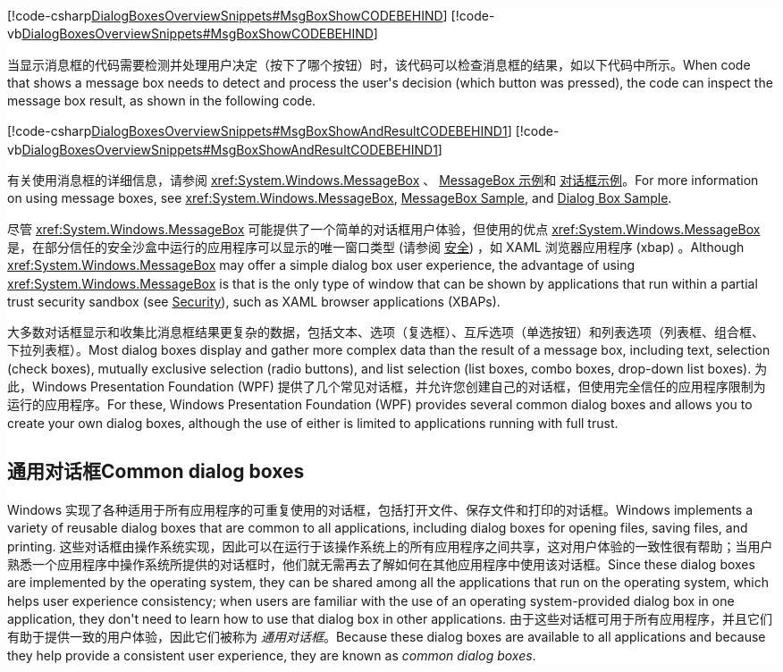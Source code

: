  [!code-csharp[DialogBoxesOverviewSnippets#MsgBoxShowCODEBEHIND](~/samples/snippets/csharp/VS_Snippets_Wpf/DialogBoxesOverviewSnippets/CSharp/Window1.xaml.cs#msgboxshowcodebehind)]
 [!code-vb[DialogBoxesOverviewSnippets#MsgBoxShowCODEBEHIND](~/samples/snippets/visualbasic/VS_Snippets_Wpf/DialogBoxesOverviewSnippets/VisualBasic/window1.xaml.vb#msgboxshowcodebehind)]  
  
 <span data-ttu-id="7cfab-129">当显示消息框的代码需要检测并处理用户决定（按下了哪个按钮）时，该代码可以检查消息框的结果，如以下代码中所示。</span><span class="sxs-lookup"><span data-stu-id="7cfab-129">When code that shows a message box needs to detect and process the user's decision (which button was pressed), the code can inspect the message box result, as shown in the following code.</span></span>  
  
 [!code-csharp[DialogBoxesOverviewSnippets#MsgBoxShowAndResultCODEBEHIND1](~/samples/snippets/csharp/VS_Snippets_Wpf/DialogBoxesOverviewSnippets/CSharp/Window1.xaml.cs#msgboxshowandresultcodebehind1)]
 [!code-vb[DialogBoxesOverviewSnippets#MsgBoxShowAndResultCODEBEHIND1](~/samples/snippets/visualbasic/VS_Snippets_Wpf/DialogBoxesOverviewSnippets/VisualBasic/window1.xaml.vb#msgboxshowandresultcodebehind1)]  
  
 <span data-ttu-id="7cfab-130">有关使用消息框的详细信息，请参阅 <xref:System.Windows.MessageBox> 、 [MessageBox 示例](https://github.com/Microsoft/WPF-Samples/tree/master/Windows/MessageBox)和 [对话框示例](https://github.com/Microsoft/WPF-Samples/tree/master/Windows/DialogBox)。</span><span class="sxs-lookup"><span data-stu-id="7cfab-130">For more information on using message boxes, see <xref:System.Windows.MessageBox>, [MessageBox Sample](https://github.com/Microsoft/WPF-Samples/tree/master/Windows/MessageBox), and [Dialog Box Sample](https://github.com/Microsoft/WPF-Samples/tree/master/Windows/DialogBox).</span></span>  
  
 <span data-ttu-id="7cfab-131">尽管 <xref:System.Windows.MessageBox> 可能提供了一个简单的对话框用户体验，但使用的优点 <xref:System.Windows.MessageBox> 是，在部分信任的安全沙盒中运行的应用程序可以显示的唯一窗口类型 (请参阅 [安全](../security-wpf.md)) ，如 XAML 浏览器应用程序 (xbap) 。</span><span class="sxs-lookup"><span data-stu-id="7cfab-131">Although <xref:System.Windows.MessageBox> may offer a simple dialog box user experience, the advantage of using <xref:System.Windows.MessageBox> is that is the only type of window that can be shown by applications that run within a partial trust security sandbox (see [Security](../security-wpf.md)), such as XAML browser applications (XBAPs).</span></span>  
  
 <span data-ttu-id="7cfab-132">大多数对话框显示和收集比消息框结果更复杂的数据，包括文本、选项（复选框）、互斥选项（单选按钮）和列表选项（列表框、组合框、下拉列表框）。</span><span class="sxs-lookup"><span data-stu-id="7cfab-132">Most dialog boxes display and gather more complex data than the result of a message box, including text, selection (check boxes), mutually exclusive selection (radio buttons), and list selection (list boxes, combo boxes, drop-down list boxes).</span></span> <span data-ttu-id="7cfab-133">为此，Windows Presentation Foundation (WPF) 提供了几个常见对话框，并允许您创建自己的对话框，但使用完全信任的应用程序限制为运行的应用程序。</span><span class="sxs-lookup"><span data-stu-id="7cfab-133">For these, Windows Presentation Foundation (WPF) provides several common dialog boxes and allows you to create your own dialog boxes, although the use of either is limited to applications running with full trust.</span></span>  
  
<a name="Common_Dialogs"></a>
## <a name="common-dialog-boxes"></a><span data-ttu-id="7cfab-134">通用对话框</span><span class="sxs-lookup"><span data-stu-id="7cfab-134">Common dialog boxes</span></span>  
 <span data-ttu-id="7cfab-135">Windows 实现了各种适用于所有应用程序的可重复使用的对话框，包括打开文件、保存文件和打印的对话框。</span><span class="sxs-lookup"><span data-stu-id="7cfab-135">Windows implements a variety of reusable dialog boxes that are common to all applications, including dialog boxes for opening files, saving files, and printing.</span></span> <span data-ttu-id="7cfab-136">这些对话框由操作系统实现，因此可以在运行于该操作系统上的所有应用程序之间共享，这对用户体验的一致性很有帮助；当用户熟悉一个应用程序中操作系统所提供的对话框时，他们就无需再去了解如何在其他应用程序中使用该对话框。</span><span class="sxs-lookup"><span data-stu-id="7cfab-136">Since these dialog boxes are implemented by the operating system, they can be shared among all the applications that run on the operating system, which helps user experience consistency; when users are familiar with the use of an operating system-provided dialog box in one application, they don't need to learn how to use that dialog box in other applications.</span></span> <span data-ttu-id="7cfab-137">由于这些对话框可用于所有应用程序，并且它们有助于提供一致的用户体验，因此它们被称为 *通用对话框*。</span><span class="sxs-lookup"><span data-stu-id="7cfab-137">Because these dialog boxes are available to all applications and because they help provide a consistent user experience, they are known as *common dialog boxes*.</span></span>  
  